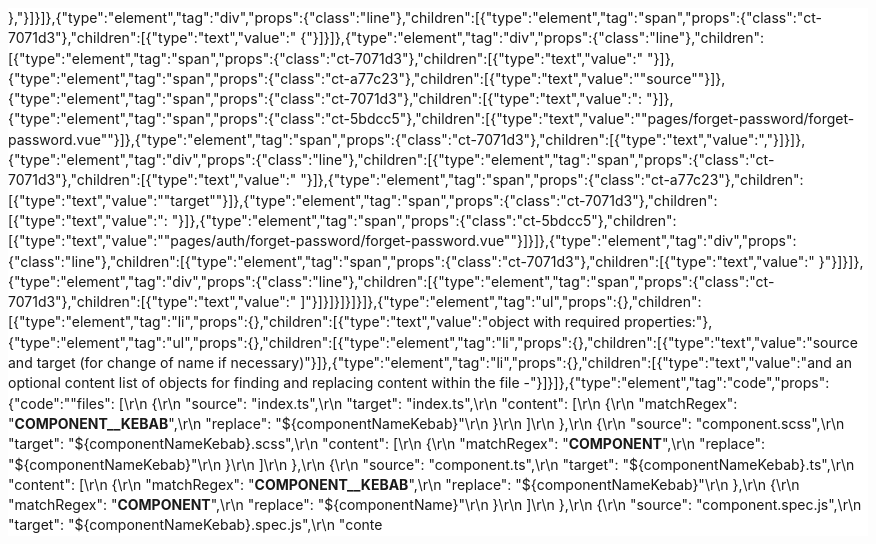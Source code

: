 },"}]}]},{"type":"element","tag":"div","props":{"class":"line"},"children":[{"type":"element","tag":"span","props":{"class":"ct-7071d3"},"children":[{"type":"text","value":"    {"}]}]},{"type":"element","tag":"div","props":{"class":"line"},"children":[{"type":"element","tag":"span","props":{"class":"ct-7071d3"},"children":[{"type":"text","value":"      "}]},{"type":"element","tag":"span","props":{"class":"ct-a77c23"},"children":[{"type":"text","value":"\"source\""}]},{"type":"element","tag":"span","props":{"class":"ct-7071d3"},"children":[{"type":"text","value":": "}]},{"type":"element","tag":"span","props":{"class":"ct-5bdcc5"},"children":[{"type":"text","value":"\"pages/forget-password/forget-password.vue\""}]},{"type":"element","tag":"span","props":{"class":"ct-7071d3"},"children":[{"type":"text","value":","}]}]},{"type":"element","tag":"div","props":{"class":"line"},"children":[{"type":"element","tag":"span","props":{"class":"ct-7071d3"},"children":[{"type":"text","value":"      "}]},{"type":"element","tag":"span","props":{"class":"ct-a77c23"},"children":[{"type":"text","value":"\"target\""}]},{"type":"element","tag":"span","props":{"class":"ct-7071d3"},"children":[{"type":"text","value":": "}]},{"type":"element","tag":"span","props":{"class":"ct-5bdcc5"},"children":[{"type":"text","value":"\"pages/auth/forget-password/forget-password.vue\""}]}]},{"type":"element","tag":"div","props":{"class":"line"},"children":[{"type":"element","tag":"span","props":{"class":"ct-7071d3"},"children":[{"type":"text","value":"    }"}]}]},{"type":"element","tag":"div","props":{"class":"line"},"children":[{"type":"element","tag":"span","props":{"class":"ct-7071d3"},"children":[{"type":"text","value":"  ]"}]}]}]}]}]},{"type":"element","tag":"ul","props":{},"children":[{"type":"element","tag":"li","props":{},"children":[{"type":"text","value":"object with required properties:"},{"type":"element","tag":"ul","props":{},"children":[{"type":"element","tag":"li","props":{},"children":[{"type":"text","value":"source and target (for change of name if necessary)"}]},{"type":"element","tag":"li","props":{},"children":[{"type":"text","value":"and an optional content list of objects for finding and replacing content within the file -"}]}]},{"type":"element","tag":"code","props":{"code":"\"files\": [\r\n  {\r\n    \"source\": \"index.ts\",\r\n    \"target\": \"index.ts\",\r\n    \"content\": [\r\n      {\r\n        \"matchRegex\": \"__COMPONENT__KEBAB__\",\r\n        \"replace\": \"${componentNameKebab}\"\r\n      }\r\n    ]\r\n  },\r\n  {\r\n    \"source\": \"component.scss\",\r\n    \"target\": \"${componentNameKebab}.scss\",\r\n    \"content\": [\r\n      {\r\n        \"matchRegex\": \"__COMPONENT__\",\r\n        \"replace\": \"${componentNameKebab}\"\r\n      }\r\n    ]\r\n  },\r\n  {\r\n    \"source\": \"component.ts\",\r\n    \"target\": \"${componentNameKebab}.ts\",\r\n    \"content\": [\r\n      {\r\n        \"matchRegex\": \"__COMPONENT__KEBAB__\",\r\n        \"replace\": \"${componentNameKebab}\"\r\n      },\r\n      {\r\n        \"matchRegex\": \"__COMPONENT__\",\r\n        \"replace\": \"${componentName}\"\r\n      }\r\n    ]\r\n  },\r\n  {\r\n    \"source\": \"component.spec.js\",\r\n    \"target\": \"${componentNameKebab}.spec.js\",\r\n    \"conte